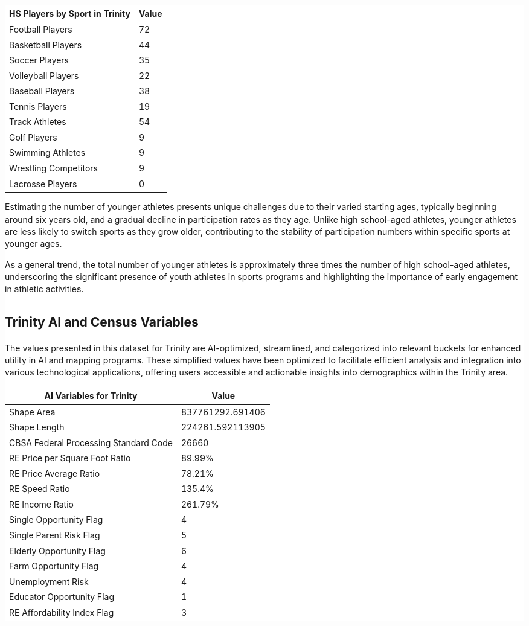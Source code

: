 | HS Players by Sport in Trinity | Value |
|-------------|-------|
| Football Players | 72 |
| Basketball Players | 44 |
| Soccer Players | 35 |
| Volleyball Players | 22 |
| Baseball Players | 38 |
| Tennis Players | 19 |
| Track Athletes | 54 |
| Golf Players | 9 |
| Swimming Athletes | 9 |
| Wrestling Competitors | 9 |
| Lacrosse Players | 0 |

Estimating the number of younger athletes presents unique challenges due to their varied starting ages, typically beginning around six years old, and a gradual decline in participation rates as they age. Unlike high school-aged athletes, younger athletes are less likely to switch sports as they grow older, contributing to the stability of participation numbers within specific sports at younger ages.  

As a general trend, the total number of younger athletes is approximately three times the number of high school-aged athletes, underscoring the significant presence of youth athletes in sports programs and highlighting the importance of early engagement in athletic activities.

## Trinity AI and Census Variables

The values presented in this dataset for Trinity are AI-optimized, streamlined, and categorized into relevant buckets for enhanced utility in AI and mapping programs. These simplified values have been optimized to facilitate efficient analysis and integration into various technological applications, offering users accessible and actionable insights into demographics within the Trinity area.

| AI Variables for Trinity | Value |
|-------------|-------|
| Shape Area | 837761292.691406 |
| Shape Length | 224261.592113905 |
| CBSA Federal Processing Standard Code | 26660 |
| RE Price per Square Foot Ratio | 89.99% |
| RE Price Average Ratio | 78.21% |
| RE Speed Ratio | 135.4% |
| RE Income Ratio | 261.79% |
| Single Opportunity Flag | 4 |
| Single Parent Risk Flag | 5 |
| Elderly Opportunity Flag | 6 |
| Farm Opportunity Flag | 4 |
| Unemployment Risk | 4 |
| Educator Opportunity Flag | 1 |
| RE Affordability Index Flag | 3 |